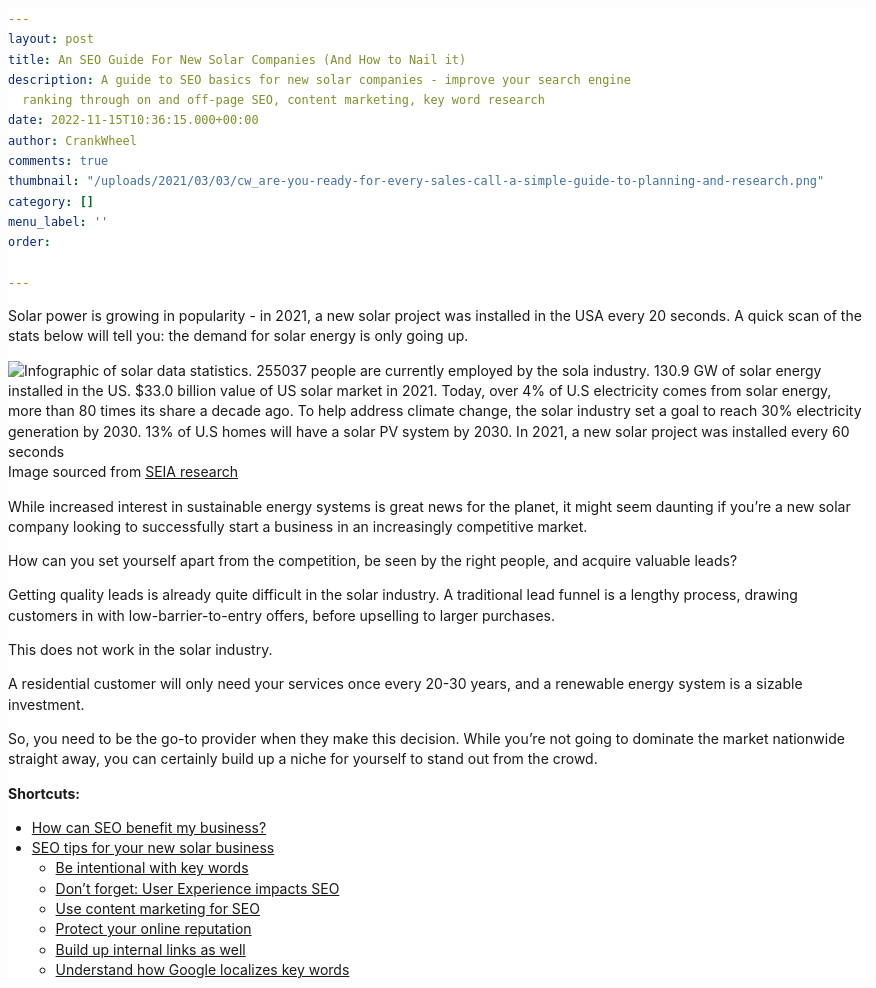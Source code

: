 ```yaml
---
layout: post
title: An SEO Guide For New Solar Companies (And How to Nail it)
description: A guide to SEO basics for new solar companies - improve your search engine
  ranking through on and off-page SEO, content marketing, key word research
date: 2022-11-15T10:36:15.000+00:00
author: CrankWheel
comments: true
thumbnail: "/uploads/2021/03/03/cw_are-you-ready-for-every-sales-call-a-simple-guide-to-planning-and-research.png"
category: []
menu_label: ''
order: 

---
```

Solar power is growing in popularity - in 2021, a new solar project was installed in the USA every 20 seconds. A quick scan of the stats below will tell you: the demand for solar energy is only going up.

![Infographic of solar data statistics. 255037 people are currently employed by the sola industry. 130.9 GW of solar energy installed in the US. $33.0 billion value of US solar market in 2021. Today, over 4% of U.S electricity comes from solar energy, more than 80 times its share a decade ago. To help address climate change, the solar industry set a goal to reach 30% electricity generation by 2030. 13% of U.S homes will have a solar PV system by 2030. In 2021, a new solar project was installed every 60 seconds](/uploads/2022/11/15/solar_data.png "Solar Data cheat sheet")  
Image sourced from [SEIA research](https://www.seia.org/research-resources/solar-data-cheat-sheet)

While increased interest in sustainable energy systems is great news for the planet, it might seem daunting if you’re a new solar company looking to successfully start a business in an increasingly competitive market.

How can you set yourself apart from the competition, be seen by the right people, and acquire valuable leads?

Getting quality leads is already quite difficult in the solar industry. A traditional lead funnel is a lengthy process, drawing customers in with low-barrier-to-entry offers, before upselling to larger purchases.

This does not work in the solar industry.

A residential customer will only need your services once every 20-30 years, and a renewable energy system is a sizable investment.

So, you need to be the go-to provider when they make this decision. While you’re not going to dominate the market nationwide straight away, you can certainly build up a niche for yourself to stand out from the crowd.

**Shortcuts:**

* [How can SEO benefit my business?](https://docs.google.com/document/d/12QU-h_Ktt7QiDJhYUKloN4HorP4k4N34GeRp6zj1uN4/edit#heading=h.gun0x5awr17l)
* [SEO tips for your new solar business](https://docs.google.com/document/d/12QU-h_Ktt7QiDJhYUKloN4HorP4k4N34GeRp6zj1uN4/edit#heading=h.uyyoco4kxpbx)
  * [Be intentional with key words](https://docs.google.com/document/d/12QU-h_Ktt7QiDJhYUKloN4HorP4k4N34GeRp6zj1uN4/edit#heading=h.vood6861237h)
  * [Don’t forget: User Experience impacts SEO](https://docs.google.com/document/d/12QU-h_Ktt7QiDJhYUKloN4HorP4k4N34GeRp6zj1uN4/edit#heading=h.lueoxnyuvfg7)
  * [Use content marketing for SEO](https://docs.google.com/document/d/12QU-h_Ktt7QiDJhYUKloN4HorP4k4N34GeRp6zj1uN4/edit#heading=h.x4xhqg4ffpug)
  * [Protect your online reputation](https://docs.google.com/document/d/12QU-h_Ktt7QiDJhYUKloN4HorP4k4N34GeRp6zj1uN4/edit#heading=h.uodkeb4dhe56)
  * [Build up internal links as well](https://docs.google.com/document/d/12QU-h_Ktt7QiDJhYUKloN4HorP4k4N34GeRp6zj1uN4/edit#heading=h.9jhwoge6pb67)
  * [Understand how Google localizes key words](https://docs.google.com/document/d/12QU-h_Ktt7QiDJhYUKloN4HorP4k4N34GeRp6zj1uN4/edit#heading=h.ew8vjclei1wo)
